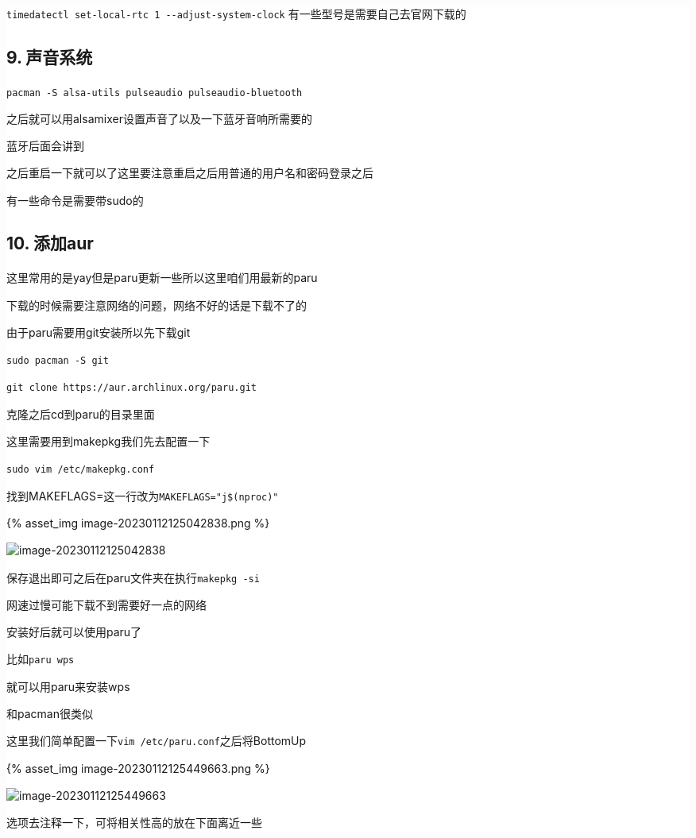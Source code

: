 ```timedatectl set-local-rtc 1 --adjust-system-clock```
有一些型号是需要自己去官网下载的



## 9. 声音系统

`pacman -S alsa-utils pulseaudio pulseaudio-bluetooth`

之后就可以用alsamixer设置声音了以及一下蓝牙音响所需要的

蓝牙后面会讲到

之后重启一下就可以了这里要注意重启之后用普通的用户名和密码登录之后

有一些命令是需要带sudo的



## 10. 添加aur

这里常用的是yay但是paru更新一些所以这里咱们用最新的paru

下载的时候需要注意网络的问题，网络不好的话是下载不了的

由于paru需要用git安装所以先下载git

`sudo pacman -S git`

`git clone https://aur.archlinux.org/paru.git`

克隆之后cd到paru的目录里面

这里需要用到makepkg我们先去配置一下

`sudo vim /etc/makepkg.conf`

找到MAKEFLAGS=这一行改为`MAKEFLAGS="j$(nproc)"`

{% asset_img image-20230112125042838.png %}

![image-20230112125042838](arch-linux安装教程二/image-20230112125042838.png)



保存退出即可之后在paru文件夹在执行`makepkg -si`

网速过慢可能下载不到需要好一点的网络

安装好后就可以使用paru了

比如`paru wps`

就可以用paru来安装wps

和pacman很类似

这里我们简单配置一下`vim /etc/paru.conf`之后将BottomUp

{% asset_img image-20230112125449663.png %}

![image-20230112125449663](arch-linux安装教程二/image-20230112125449663.png)

选项去注释一下，可将相关性高的放在下面离近一些
```